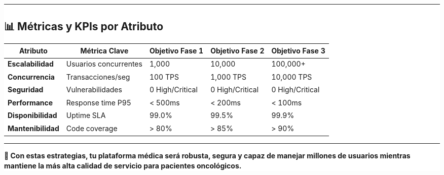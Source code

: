```typescript
```

---

## 📊 **Métricas y KPIs por Atributo**

| Atributo | Métrica Clave | Objetivo Fase 1 | Objetivo Fase 2 | Objetivo Fase 3 |
|----------|---------------|-----------------|-----------------|-----------------|
| **Escalabilidad** | Usuarios concurrentes | 1,000 | 10,000 | 100,000+ |
| **Concurrencia** | Transacciones/seg | 100 TPS | 1,000 TPS | 10,000 TPS |
| **Seguridad** | Vulnerabilidades | 0 High/Critical | 0 High/Critical | 0 High/Critical |
| **Performance** | Response time P95 | < 500ms | < 200ms | < 100ms |
| **Disponibilidad** | Uptime SLA | 99.0% | 99.5% | 99.9% |
| **Mantenibilidad** | Code coverage | > 80% | > 85% | > 90% |

---

**🎯 Con estas estrategias, tu plataforma médica será robusta, segura y capaz de manejar millones de usuarios mientras mantiene la más alta calidad de servicio para pacientes oncológicos.**